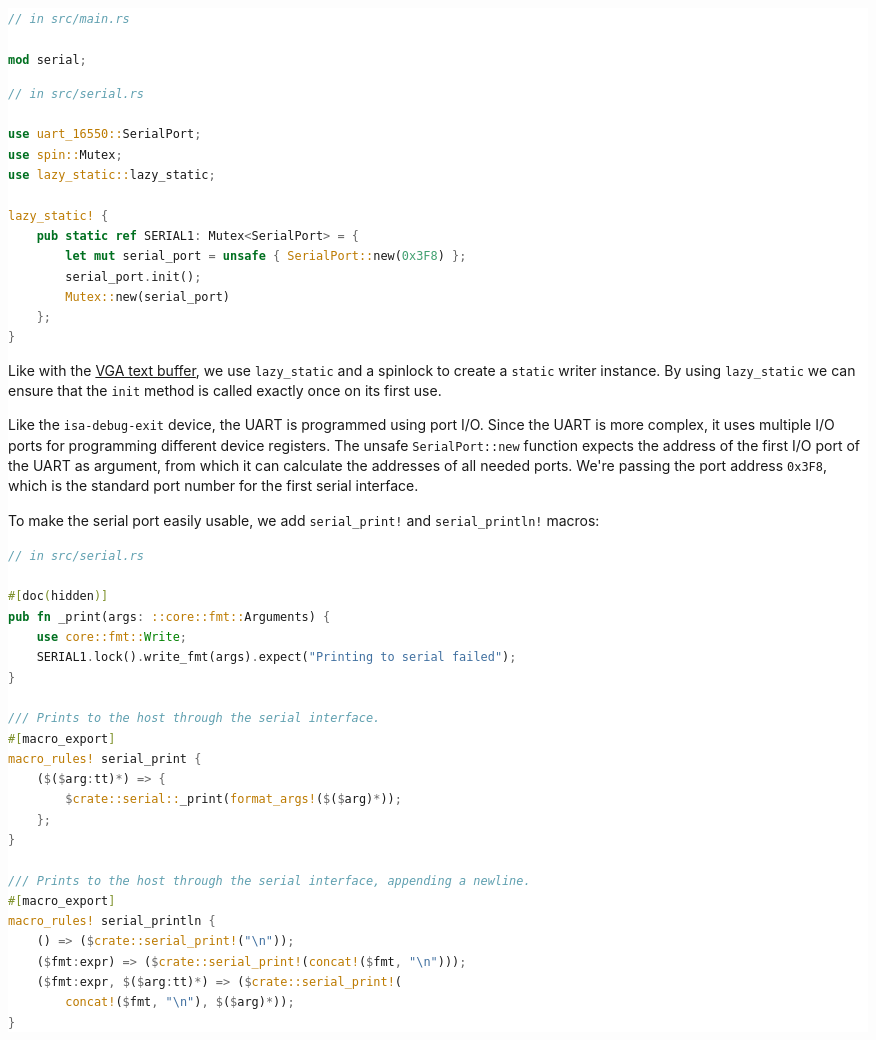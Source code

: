 ```rust
// in src/main.rs

mod serial;
```

```rust
// in src/serial.rs

use uart_16550::SerialPort;
use spin::Mutex;
use lazy_static::lazy_static;

lazy_static! {
    pub static ref SERIAL1: Mutex<SerialPort> = {
        let mut serial_port = unsafe { SerialPort::new(0x3F8) };
        serial_port.init();
        Mutex::new(serial_port)
    };
}
```

Like with the [VGA text buffer][vga lazy-static], we use `lazy_static` and a spinlock to create a `static` writer instance. By using `lazy_static` we can ensure that the `init` method is called exactly once on its first use.

Like the `isa-debug-exit` device, the UART is programmed using port I/O. Since the UART is more complex, it uses multiple I/O ports for programming different device registers. The unsafe `SerialPort::new` function expects the address of the first I/O port of the UART as argument, from which it can calculate the addresses of all needed ports. We're passing the port address `0x3F8`, which is the standard port number for the first serial interface.

[vga lazy-static]: @/edition-2/posts/03-vga-text-buffer/index.md#lazy-statics

To make the serial port easily usable, we add `serial_print!` and `serial_println!` macros:

```rust
// in src/serial.rs

#[doc(hidden)]
pub fn _print(args: ::core::fmt::Arguments) {
    use core::fmt::Write;
    SERIAL1.lock().write_fmt(args).expect("Printing to serial failed");
}

/// Prints to the host through the serial interface.
#[macro_export]
macro_rules! serial_print {
    ($($arg:tt)*) => {
        $crate::serial::_print(format_args!($($arg)*));
    };
}

/// Prints to the host through the serial interface, appending a newline.
#[macro_export]
macro_rules! serial_println {
    () => ($crate::serial_print!("\n"));
    ($fmt:expr) => ($crate::serial_print!(concat!($fmt, "\n")));
    ($fmt:expr, $($arg:tt)*) => ($crate::serial_print!(
        concat!($fmt, "\n"), $($arg)*));
}
```


[GitHub]: https://github.com/phil-opp/blog_os
[at the bottom]: #comments
[post branch]: https://github.com/phil-opp/blog_os/tree/post-04
[_Unit Testing_]: @/edition-2/posts/deprecated/04-unit-testing/index.md
[_Integration Tests_]: @/edition-2/posts/deprecated/05-integration-tests/index.md
[_A Minimal Rust Kernel_]: @/edition-2/posts/02-minimal-rust-kernel/index.md
[sets a default target]: @/edition-2/posts/02-minimal-rust-kernel/index.md#set-a-default-target
[defines a runner executable]: @/edition-2/posts/02-minimal-rust-kernel/index.md#using-cargo-run
[built-in test framework]: https://doc.rust-lang.org/book/ch11-00-testing.html
[`test`]: https://doc.rust-lang.org/test/index.html
[utest]: https://github.com/japaric/utest
[`custom_test_frameworks`]: https://doc.rust-lang.org/unstable-book/language-features/custom-test-frameworks.html
[`should_panic` tests]: https://doc.rust-lang.org/book/ch11-01-writing-tests.html#checking-for-panics-with-should_panic
[_slice_]: https://doc.rust-lang.org/std/primitive.slice.html
[_trait object_]: https://doc.rust-lang.org/1.30.0/book/first-edition/trait-objects.html
[_Fn()_]: https://doc.rust-lang.org/std/ops/trait.Fn.html
[APM]: https://wiki.osdev.org/APM
[ACPI]: https://wiki.osdev.org/ACPI
[VGA text buffer]: @/edition-2/posts/03-vga-text-buffer/index.md
[list of x86 I/O ports]: https://wiki.osdev.org/I/O_Ports#The_list
[exit status]: https://en.wikipedia.org/wiki/Exit_status
[`x86_64`]: https://docs.rs/x86_64/0.13.2/x86_64/
[`Port`]: https://docs.rs/x86_64/0.13.2/x86_64/instructions/port/struct.Port.html
[serial port]: https://en.wikipedia.org/wiki/Serial_port
[UARTs]: https://en.wikipedia.org/wiki/Universal_asynchronous_receiver-transmitter
[lots of UART models]: https://en.wikipedia.org/wiki/Universal_asynchronous_receiver-transmitter#UART_models
[16550 UART]: https://en.wikipedia.org/wiki/16550_UART
[`uart_16550`]: https://docs.rs/uart_16550
[`fmt::Write`]: https://doc.rust-lang.org/nightly/core/fmt/trait.Write.html
[conditional compilation]: https://doc.rust-lang.org/1.30.0/book/first-edition/conditional-compilation.html
[SSH]: https://en.wikipedia.org/wiki/Secure_Shell
[bootimage config]: https://github.com/rust-osdev/bootimage#configuration
[`Fn()` trait]: https://doc.rust-lang.org/stable/core/ops/trait.Fn.html
[`any::type_name`]: https://doc.rust-lang.org/stable/core/any/fn.type_name.html
[tab character]: https://en.wikipedia.org/wiki/Tab_key#Tab_characters
[`enumerate`]: https://doc.rust-lang.org/core/iter/trait.Iterator.html#method.enumerate
[integration tests]: https://doc.rust-lang.org/book/ch11-03-test-organization.html#integration-tests
[`unimplemented`]: https://doc.rust-lang.org/core/macro.unimplemented.html
[`cfg_attr`]: https://doc.rust-lang.org/reference/conditional-compilation.html#the-cfg_attr-attribute
[should_panic]: https://doc.rust-lang.org/rust-by-example/testing/unit_testing.html#testing-panics